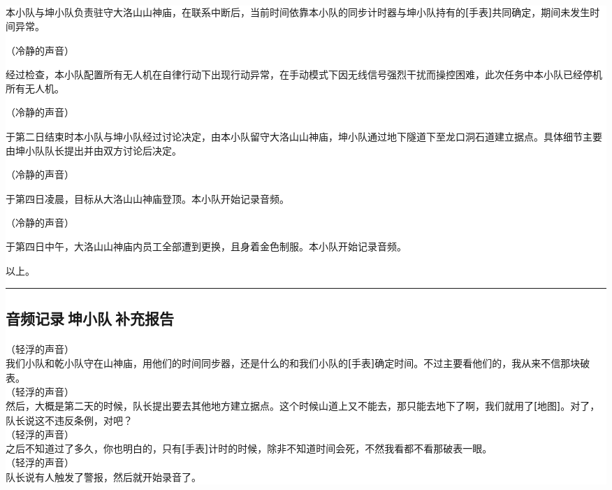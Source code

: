本小队与坤小队负责驻守大洛山山神庙，在联系中断后，当前时间依靠本小队的同步计时器与坤小队持有的\[手表\]共同确定，期间未发生时间异常。

（冷静的声音）

经过检查，本小队配置所有无人机在自律行动下出现行动异常，在手动模式下因无线信号强烈干扰而操控困难，此次任务中本小队已经停机所有无人机。

（冷静的声音）

于第二日结束时本小队与坤小队经过讨论决定，由本小队留守大洛山山神庙，坤小队通过地下隧道下至龙口洞石道建立据点。具体细节主要由坤小队队长提出并由双方讨论后决定。

（冷静的声音）

于第四日凌晨，目标从大洛山山神庙登顶。本小队开始记录音频。

（冷静的声音）

于第四日中午，大洛山山神庙内员工全部遭到更换，且身着金色制服。本小队开始记录音频。

以上。

___

## 音频记录 坤小队 补充报告

（轻浮的声音）  
我们小队和乾小队守在山神庙，用他们的时间同步器，还是什么的和我们小队的\[手表\]确定时间。不过主要看他们的，我从来不信那块破表。  
（轻浮的声音）  
然后，大概是第二天的时候，队长提出要去其他地方建立据点。这个时候山道上又不能去，那只能去地下了啊，我们就用了\[地图\]。对了，队长说这不违反条例，对吧？  
（轻浮的声音）  
之后不知道过了多久，你也明白的，只有\[手表\]计时的时候，除非不知道时间会死，不然我看都不看那破表一眼。  
（轻浮的声音）  
队长说有人触发了警报，然后就开始录音了。  
